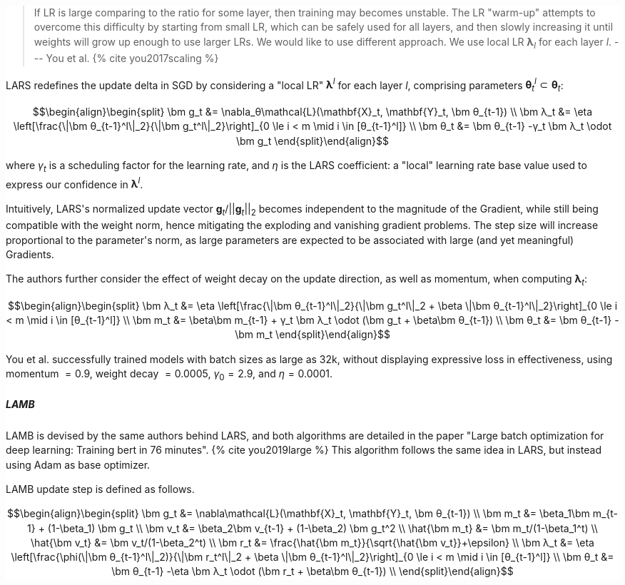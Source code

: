 > If LR is large comparing to the ratio for some layer, then training may becomes unstable. The LR
"warm-up" attempts to overcome this difficulty by starting from small LR, which can be safely used
for all layers, and then slowly increasing it until weights will grow up enough to use larger LRs.
We would like to use different approach.
We use local LR $\bm λ_l$ for each layer $l$. --- You et al. {% cite you2017scaling %}

LARS redefines the update delta in SGD by considering a "local LR" $\bm λ^l$ for each layer $l$,
comprising parameters $\bm θ_t^l \subset \bm θ_t$:

$$\begin{align}\begin{split}
\bm g_t &= \nabla_θ\mathcal{L}(\mathbf{X}_t, \mathbf{Y}_t, \bm θ_{t-1}) \\
\bm λ_t &= \eta \left[\frac{\|\bm θ_{t-1}^l\|_2}{\|\bm g_t^l\|_2}\right]_{0 \le i < m \mid i \in [θ_{t-1}^l]} \\
\bm θ_t &= \bm θ_{t-1} -γ_t \bm λ_t \odot \bm g_t
\end{split}\end{align}$$

where $γ_t$ is a scheduling factor for the learning rate, and $\eta$ is the LARS coefficient:
a "local" learning rate base value used to express our confidence in $\bm λ^l$.

Intuitively, LARS's normalized update vector $\bm g_t / ||\bm g_t||_2$ becomes independent to the
magnitude of the Gradient, while still being compatible with the weight norm, hence
mitigating the exploding and vanishing gradient problems. The step size will increase
proportional to the parameter's norm, as large parameters are expected to be associated with large
(and yet meaningful) Gradients.

The authors further consider the effect of weight decay on the update direction, as well as momentum,
when computing $\bm λ_t$:

$$\begin{align}\begin{split}
\bm λ_t &= \eta \left[\frac{\|\bm θ_{t-1}^l\|_2}{\|\bm g_t^l\|_2 + \beta \|\bm θ_{t-1}^l\|_2}\right]_{0 \le i < m \mid i \in [θ_{t-1}^l]} \\
\bm m_t &= \beta\bm m_{t-1} + γ_t \bm λ_t \odot (\bm g_t + \beta\bm θ_{t-1})  \\
\bm θ_t &= \bm θ_{t-1} -\bm m_t
\end{split}\end{align}$$

You et al. successfully trained models with batch sizes as large as 32k,
without displaying expressive loss in effectiveness,
using momentum $=0.9$, weight decay $=0.0005$, $γ_0 = 2.9$, and $\eta=0.0001$.

##### LAMB

LAMB is devised by the same authors behind LARS, and both algorithms are detailed in the paper
"Large batch optimization for deep learning: Training bert in 76 minutes". {% cite you2019large %}
This algorithm follows the same idea in LARS, but instead using Adam as base optimizer.

LAMB update step is defined as follows.

$$\begin{align}\begin{split}
\bm g_t &= \nabla\mathcal{L}(\mathbf{X}_t, \mathbf{Y}_t, \bm θ_{t-1}) \\
\bm m_t &= \beta_1\bm m_{t-1} + (1-\beta_1) \bm g_t \\
\bm v_t &= \beta_2\bm v_{t-1} + (1-\beta_2) \bm g_t^2  \\
\hat{\bm m_t} &= \bm m_t/(1-\beta_1^t) \\
\hat{\bm v_t} &= \bm v_t/(1-\beta_2^t) \\
\bm r_t &= \frac{\hat{\bm m_t}}{\sqrt{\hat{\bm v_t}}+\epsilon} \\
\bm λ_t &= \eta \left[\frac{\phi(\|\bm θ_{t-1}^l\|_2)}{\|\bm r_t^l\|_2 + \beta \|\bm θ_{t-1}^l\|_2}\right]_{0 \le i < m \mid i \in [θ_{t-1}^l]} \\
\bm θ_t &= \bm θ_{t-1} -\eta \bm λ_t \odot (\bm r_t + \beta\bm θ_{t-1})  \\
\end{split}\end{align}$$
